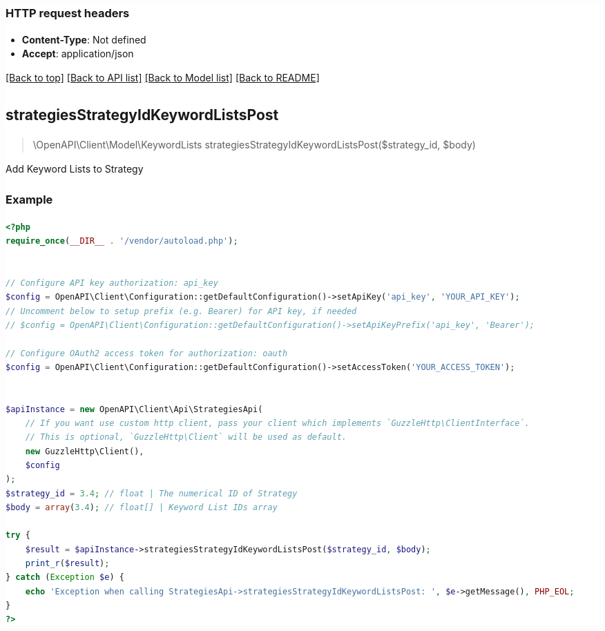 ### HTTP request headers

- **Content-Type**: Not defined
- **Accept**: application/json

[[Back to top]](#) [[Back to API list]](../../README.md#documentation-for-api-endpoints)
[[Back to Model list]](../../README.md#documentation-for-models)
[[Back to README]](../../README.md)


## strategiesStrategyIdKeywordListsPost

> \OpenAPI\Client\Model\KeywordLists strategiesStrategyIdKeywordListsPost($strategy_id, $body)

Add Keyword Lists to Strategy

### Example

```php
<?php
require_once(__DIR__ . '/vendor/autoload.php');


// Configure API key authorization: api_key
$config = OpenAPI\Client\Configuration::getDefaultConfiguration()->setApiKey('api_key', 'YOUR_API_KEY');
// Uncomment below to setup prefix (e.g. Bearer) for API key, if needed
// $config = OpenAPI\Client\Configuration::getDefaultConfiguration()->setApiKeyPrefix('api_key', 'Bearer');

// Configure OAuth2 access token for authorization: oauth
$config = OpenAPI\Client\Configuration::getDefaultConfiguration()->setAccessToken('YOUR_ACCESS_TOKEN');


$apiInstance = new OpenAPI\Client\Api\StrategiesApi(
    // If you want use custom http client, pass your client which implements `GuzzleHttp\ClientInterface`.
    // This is optional, `GuzzleHttp\Client` will be used as default.
    new GuzzleHttp\Client(),
    $config
);
$strategy_id = 3.4; // float | The numerical ID of Strategy
$body = array(3.4); // float[] | Keyword List IDs array

try {
    $result = $apiInstance->strategiesStrategyIdKeywordListsPost($strategy_id, $body);
    print_r($result);
} catch (Exception $e) {
    echo 'Exception when calling StrategiesApi->strategiesStrategyIdKeywordListsPost: ', $e->getMessage(), PHP_EOL;
}
?>
```
